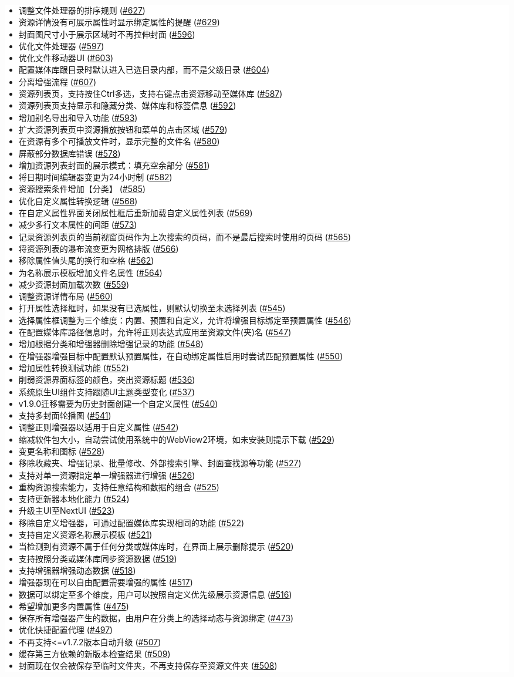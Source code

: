 * 调整文件处理器的排序规则 ([#627](https://github.com/anobaka/InsideWorld/issues/627))
* 资源详情没有可展示属性时显示绑定属性的提醒 ([#629](https://github.com/anobaka/InsideWorld/issues/629))
* 封面图尺寸小于展示区域时不再拉伸封面 ([#596](https://github.com/anobaka/InsideWorld/issues/596))
* 优化文件处理器 ([#597](https://github.com/anobaka/InsideWorld/issues/597))
* 优化文件移动器UI ([#603](https://github.com/anobaka/InsideWorld/issues/603))
* 配置媒体库跟目录时默认进入已选目录内部，而不是父级目录 ([#604](https://github.com/anobaka/InsideWorld/issues/604))
* 分离增强流程 ([#607](https://github.com/anobaka/InsideWorld/issues/607))
* 资源列表页，支持按住Ctrl多选，支持右键点击资源移动至媒体库 ([#587](https://github.com/anobaka/InsideWorld/issues/587))
* 资源列表页支持显示和隐藏分类、媒体库和标签信息 ([#592](https://github.com/anobaka/InsideWorld/issues/592))
* 增加别名导出和导入功能 ([#593](https://github.com/anobaka/InsideWorld/issues/593))
* 扩大资源列表页中资源播放按钮和菜单的点击区域 ([#579](https://github.com/anobaka/InsideWorld/issues/579))
* 在资源有多个可播放文件时，显示完整的文件名 ([#580](https://github.com/anobaka/InsideWorld/issues/580))
* 屏蔽部分数据库错误 ([#578](https://github.com/anobaka/InsideWorld/issues/578))
* 增加资源列表封面的展示模式：填充空余部分 ([#581](https://github.com/anobaka/InsideWorld/issues/581))
* 将日期时间编辑器变更为24小时制 ([#582](https://github.com/anobaka/InsideWorld/issues/582))
* 资源搜索条件增加【分类】 ([#585](https://github.com/anobaka/InsideWorld/issues/585))
* 优化自定义属性转换逻辑 ([#568](https://github.com/anobaka/InsideWorld/issues/568))
* 在自定义属性界面关闭属性框后重新加载自定义属性列表 ([#569](https://github.com/anobaka/InsideWorld/issues/569))
* 减少多行文本属性的间距 ([#573](https://github.com/anobaka/InsideWorld/issues/573))
* 记录资源列表页的当前视窗页码作为上次搜索的页码，而不是最后搜索时使用的页码 ([#565](https://github.com/anobaka/InsideWorld/issues/565))
* 将资源列表的瀑布流变更为网格排版 ([#566](https://github.com/anobaka/InsideWorld/issues/566))
* 移除属性值头尾的换行和空格 ([#562](https://github.com/anobaka/InsideWorld/issues/562))
* 为名称展示模板增加文件名属性 ([#564](https://github.com/anobaka/InsideWorld/issues/564))
* 减少资源封面加载次数 ([#559](https://github.com/anobaka/InsideWorld/issues/559))
* 调整资源详情布局 ([#560](https://github.com/anobaka/InsideWorld/issues/560))
* 打开属性选择框时，如果没有已选属性，则默认切换至未选择列表 ([#545](https://github.com/anobaka/InsideWorld/issues/545))
* 选择属性框调整为三个维度：内置、预置和自定义，允许将增强目标绑定至预置属性 ([#546](https://github.com/anobaka/InsideWorld/issues/546))
* 在配置媒体库路径信息时，允许将正则表达式应用至资源文件(夹)名 ([#547](https://github.com/anobaka/InsideWorld/issues/547))
* 增加根据分类和增强器删除增强记录的功能 ([#548](https://github.com/anobaka/InsideWorld/issues/548))
* 在增强器增强目标中配置默认预置属性，在自动绑定属性启用时尝试匹配预置属性 ([#550](https://github.com/anobaka/InsideWorld/issues/550))
* 增加属性转换测试功能 ([#552](https://github.com/anobaka/InsideWorld/issues/552))
* 削弱资源界面标签的颜色，突出资源标题 ([#536](https://github.com/anobaka/InsideWorld/issues/536))
* 系统原生UI组件支持跟随UI主题类型变化 ([#537](https://github.com/anobaka/InsideWorld/issues/537))
* v1.9.0迁移需要为历史封面创建一个自定义属性 ([#540](https://github.com/anobaka/InsideWorld/issues/540))
* 支持多封面轮播图 ([#541](https://github.com/anobaka/InsideWorld/issues/541))
* 调整正则增强器以适用于自定义属性 ([#542](https://github.com/anobaka/InsideWorld/issues/542))
* 缩减软件包大小，自动尝试使用系统中的WebView2环境，如未安装则提示下载 ([#529](https://github.com/anobaka/InsideWorld/issues/529))
* 变更名称和图标 ([#528](https://github.com/anobaka/InsideWorld/issues/528))
* 移除收藏夹、增强记录、批量修改、外部搜索引擎、封面查找源等功能 ([#527](https://github.com/anobaka/InsideWorld/issues/527))
* 支持对单一资源指定单一增强器进行增强 ([#526](https://github.com/anobaka/InsideWorld/issues/526))
* 重构资源搜索能力，支持任意结构和数据的组合 ([#525](https://github.com/anobaka/InsideWorld/issues/525))
* 支持更新器本地化能力 ([#524](https://github.com/anobaka/InsideWorld/issues/524))
* 升级主UI至NextUI ([#523](https://github.com/anobaka/InsideWorld/issues/523))
* 移除自定义增强器，可通过配置媒体库实现相同的功能 ([#522](https://github.com/anobaka/InsideWorld/issues/522))
* 支持自定义资源名称展示模板 ([#521](https://github.com/anobaka/InsideWorld/issues/521))
* 当检测到有资源不属于任何分类或媒体库时，在界面上展示删除提示 ([#520](https://github.com/anobaka/InsideWorld/issues/520))
* 支持按照分类或媒体库同步资源数据 ([#519](https://github.com/anobaka/InsideWorld/issues/519))
* 支持增强器增强动态数据 ([#518](https://github.com/anobaka/InsideWorld/issues/518))
* 增强器现在可以自由配置需要增强的属性 ([#517](https://github.com/anobaka/InsideWorld/issues/517))
* 数据可以绑定至多个维度，用户可以按照自定义优先级展示资源信息 ([#516](https://github.com/anobaka/InsideWorld/issues/516))
* 希望增加更多内置属性 ([#475](https://github.com/anobaka/InsideWorld/issues/475))
* 保存所有增强器产生的数据，由用户在分类上的选择动态与资源绑定 ([#473](https://github.com/anobaka/InsideWorld/issues/473))
* 优化快捷配置代理 ([#497](https://github.com/anobaka/InsideWorld/issues/497))
* 不再支持<=v1.7.2版本自动升级 ([#507](https://github.com/anobaka/InsideWorld/issues/507))
* 缓存第三方依赖的新版本检查结果 ([#509](https://github.com/anobaka/InsideWorld/issues/509))
* 封面现在仅会被保存至临时文件夹，不再支持保存至资源文件夹 ([#508](https://github.com/anobaka/InsideWorld/issues/508))
